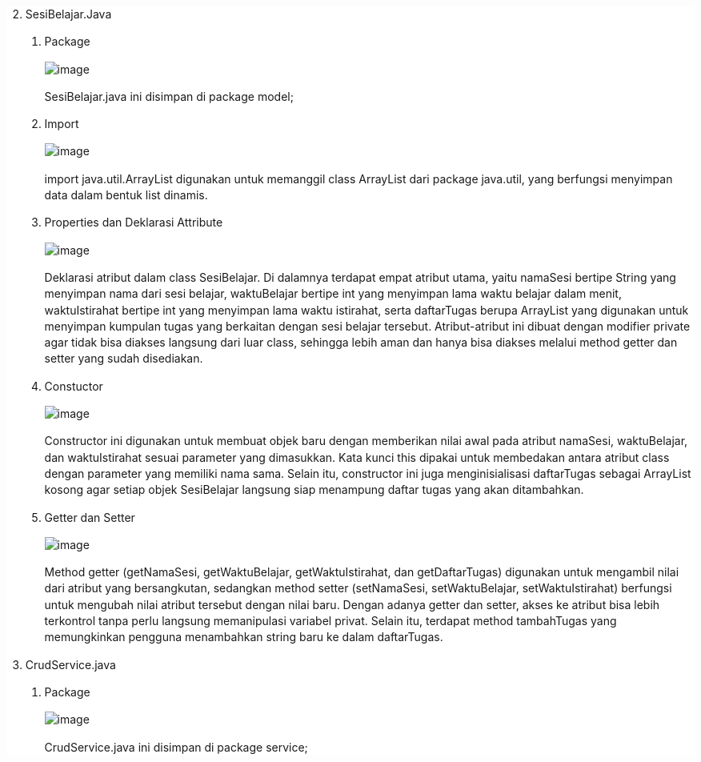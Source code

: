 2. SesiBelajar.Java

   1) Package

      <img width="289" height="38" alt="image" src="https://github.com/user-attachments/assets/5d89a2db-621f-44ea-9ea0-5f76488c8eb9" />

      SesiBelajar.java ini disimpan di package model;

   2) Import
  
      <img width="476" height="38" alt="image" src="https://github.com/user-attachments/assets/79982c2e-9bac-4e0a-a06b-411cdf40f88a" />

      import java.util.ArrayList digunakan untuk memanggil class ArrayList dari package java.util, yang berfungsi menyimpan data dalam bentuk list dinamis.

   3) Properties dan Deklarasi Attribute
  
      <img width="570" height="160" alt="image" src="https://github.com/user-attachments/assets/b5c53110-5eac-499b-840b-043cfb32849a" />

      Deklarasi atribut dalam class SesiBelajar. Di dalamnya terdapat empat atribut utama, yaitu namaSesi bertipe String yang menyimpan nama dari sesi belajar, waktuBelajar bertipe int yang menyimpan lama waktu belajar dalam menit, waktuIstirahat bertipe int yang menyimpan lama waktu istirahat, serta daftarTugas berupa ArrayList<String> yang digunakan untuk menyimpan kumpulan tugas yang berkaitan dengan sesi belajar tersebut. Atribut-atribut ini dibuat dengan modifier private agar tidak bisa diakses langsung dari luar class, sehingga lebih aman dan hanya bisa diakses melalui method getter dan setter yang sudah disediakan.

   4) Constuctor
  
      <img width="1213" height="199" alt="image" src="https://github.com/user-attachments/assets/f96ab883-19e0-4dc7-b5a1-e66fa57b5077" />

      Constructor ini digunakan untuk membuat objek baru dengan memberikan nilai awal pada atribut namaSesi, waktuBelajar, dan waktuIstirahat sesuai parameter yang dimasukkan. Kata kunci this dipakai untuk membedakan antara atribut class dengan parameter yang memiliki nama sama. Selain itu, constructor ini juga menginisialisasi daftarTugas sebagai ArrayList kosong agar setiap objek SesiBelajar langsung siap menampung daftar tugas yang akan ditambahkan.

   5) Getter dan Setter
  
      <img width="598" height="685" alt="image" src="https://github.com/user-attachments/assets/bb6f0a11-2eb2-4c16-ad01-393566864017" />

      Method getter (getNamaSesi, getWaktuBelajar, getWaktuIstirahat, dan getDaftarTugas) digunakan untuk mengambil nilai dari atribut yang bersangkutan, sedangkan method setter (setNamaSesi, setWaktuBelajar, setWaktuIstirahat) berfungsi untuk mengubah nilai atribut tersebut dengan nilai baru. Dengan adanya getter dan setter, akses ke atribut bisa lebih terkontrol tanpa perlu langsung memanipulasi variabel privat. Selain itu, terdapat method tambahTugas yang memungkinkan pengguna menambahkan string baru ke dalam daftarTugas.

3. CrudService.java

   1) Package
  
      <img width="216" height="23" alt="image" src="https://github.com/user-attachments/assets/e8648800-f464-4908-8213-091e68a73d8a" />

      CrudService.java ini disimpan di package service;
